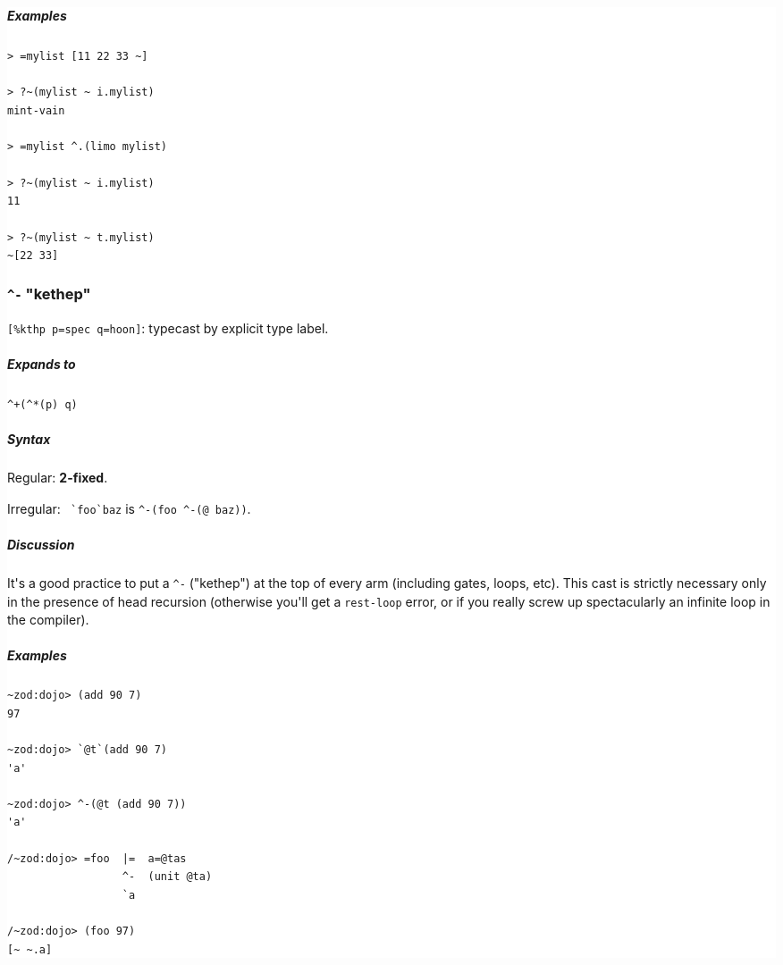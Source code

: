 ##### Examples

```
> =mylist [11 22 33 ~]

> ?~(mylist ~ i.mylist)
mint-vain

> =mylist ^.(limo mylist)

> ?~(mylist ~ i.mylist)
11

> ?~(mylist ~ t.mylist)
~[22 33]
```

### `^-` "kethep"

`[%kthp p=spec q=hoon]`: typecast by explicit type label.

##### Expands to

```hoon
^+(^*(p) q)
```

##### Syntax

Regular: **2-fixed**.

Irregular: `` `foo`baz`` is `^-(foo ^-(@ baz))`.

##### Discussion

It's a good practice to put a `^-` ("kethep") at the top of every arm
(including gates, loops, etc).  This cast is strictly necessary
only in the presence of head recursion (otherwise you'll get a
`rest-loop` error, or if you really screw up spectacularly an
infinite loop in the compiler).

##### Examples

```
~zod:dojo> (add 90 7)
97

~zod:dojo> `@t`(add 90 7)
'a'

~zod:dojo> ^-(@t (add 90 7))
'a'

/~zod:dojo> =foo  |=  a=@tas
                  ^-  (unit @ta)
                  `a

/~zod:dojo> (foo 97)
[~ ~.a]
```
